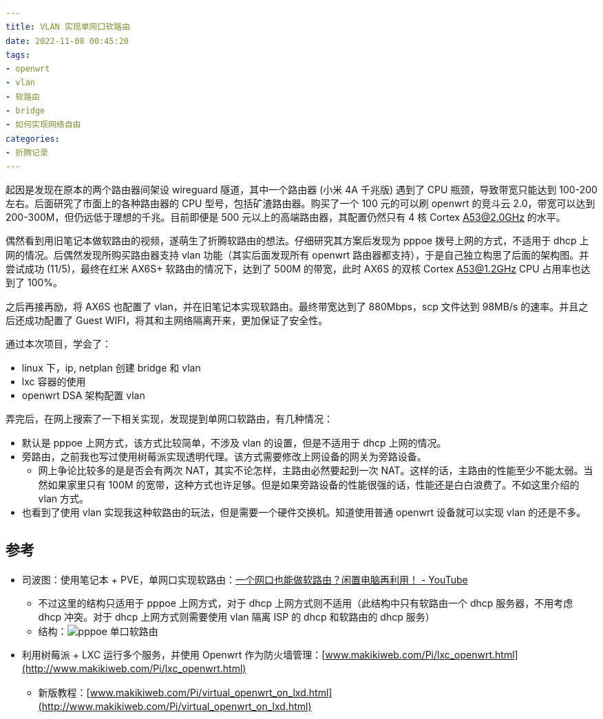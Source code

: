 ```yaml
---
title: VLAN 实现单网口软路由
date: 2022-11-08 00:45:20
tags:
- openwrt
- vlan
- 软路由
- bridge
- 如何实现网络自由
categories:
- 折腾记录
---
```


起因是发现在原本的两个路由器间架设 wireguard 隧道，其中一个路由器 (小米 4A 千兆版) 遇到了 CPU 瓶颈，导致带宽只能达到 100-200 左右。后面研究了市面上的各种路由器的 CPU 型号，包括矿渣路由器。购买了一个 100 元的可以刷 openwrt 的竞斗云 2.0，带宽可以达到 200-300M，但仍远低于理想的千兆。目前即便是 500 元以上的高端路由器，其配置仍然只有 4 核 Cortex <A53@2.0GHz> 的水平。

偶然看到用旧笔记本做软路由的视频，遂萌生了折腾软路由的想法。仔细研究其方案后发现为 pppoe 拨号上网的方式，不适用于 dhcp 上网的情况。后偶然发现所购买路由器支持 vlan 功能（其实后面发现所有 openwrt 路由器都支持），于是自己独立构思了后面的架构图。并尝试成功 (11/5)，最终在红米 AX6S+ 软路由的情况下，达到了 500M 的带宽，此时 AX6S 的双核 Cortex <A53@1.2GHz> CPU 占用率也达到了 100%。

之后再接再励，将 AX6S 也配置了 vlan，并在旧笔记本实现软路由。最终带宽达到了 880Mbps，scp 文件达到 98MB/s 的速率。并且之后还成功配置了 Guest WIFI，将其和主网络隔离开来，更加保证了安全性。

通过本次项目，学会了：

- linux 下，ip, netplan 创建 bridge 和 vlan
- lxc 容器的使用
- openwrt DSA 架构配置 vlan



弄完后，在网上搜索了一下相关实现，发现提到单网口软路由，有几种情况：

- 默认是 pppoe 上网方式，该方式比较简单，不涉及 vlan 的设置，但是不适用于 dhcp 上网的情况。
- 旁路由，之前我也写过使用树莓派实现透明代理。该方式需要修改上网设备的网关为旁路设备。
  - 网上争论比较多的是是否会有两次 NAT，其实不论怎样，主路由必然要起到一次 NAT。这样的话，主路由的性能至少不能太弱。当然如果家里只有 100M 的宽带，这种方式也许足够。但是如果旁路设备的性能很强的话，性能还是白白浪费了。不如这里介绍的 vlan 方式。
- 也看到了使用 vlan 实现我这种软路由的玩法，但是需要一个硬件交换机。知道使用普通 openwrt 设备就可以实现 vlan 的还是不多。

## 参考

- 司波图：使用笔记本 + PVE，单网口实现软路由：[一个网口也能做软路由？闲置电脑再利用！ - YouTube](https://www.youtube.com/watch?v=eqmOnCHM-kc)
  - 不过这里的结构只适用于 pppoe 上网方式，对于 dhcp 上网方式则不适用（此结构中只有软路由一个 dhcp 服务器，不用考虑 dhcp 冲突。对于 dhcp 上网方式则需要使用 vlan 隔离 ISP 的 dhcp 和软路由的 dhcp 服务）
  - 结构：![pppoe 单口软路由](https://raw.githubusercontent.com/TheRainstorm/.image-bed/main/picgo/20221106141755.png)

- 利用树莓派 + LXC 运行多个服务，并使用 Openwrt 作为防火墙管理：[www.makikiweb.com/Pi/lxc_openwrt.html](http://www.makikiweb.com/Pi/lxc_openwrt.html)
  - 新版教程：[www.makikiweb.com/Pi/virtual_openwrt_on_lxd.html](http://www.makikiweb.com/Pi/virtual_openwrt_on_lxd.html)
